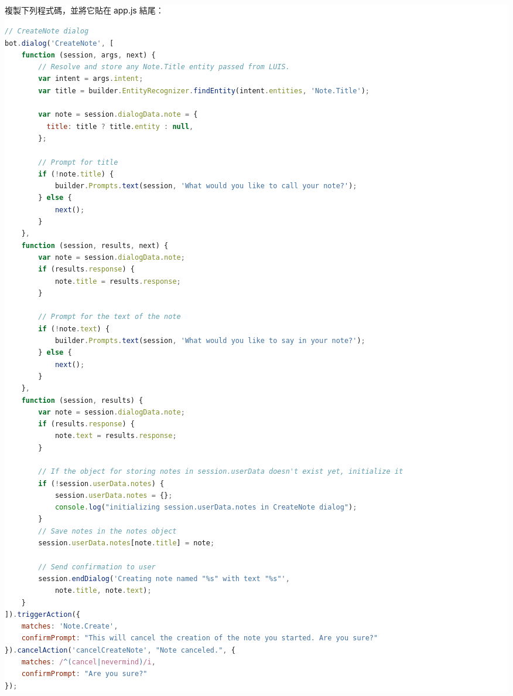複製下列程式碼，並將它貼在 app.js 結尾：

```javascript
// CreateNote dialog
bot.dialog('CreateNote', [
    function (session, args, next) {
        // Resolve and store any Note.Title entity passed from LUIS.
        var intent = args.intent;
        var title = builder.EntityRecognizer.findEntity(intent.entities, 'Note.Title');

        var note = session.dialogData.note = {
          title: title ? title.entity : null,
        };
        
        // Prompt for title
        if (!note.title) {
            builder.Prompts.text(session, 'What would you like to call your note?');
        } else {
            next();
        }
    },
    function (session, results, next) {
        var note = session.dialogData.note;
        if (results.response) {
            note.title = results.response;
        }

        // Prompt for the text of the note
        if (!note.text) {
            builder.Prompts.text(session, 'What would you like to say in your note?');
        } else {
            next();
        }
    },
    function (session, results) {
        var note = session.dialogData.note;
        if (results.response) {
            note.text = results.response;
        }
        
        // If the object for storing notes in session.userData doesn't exist yet, initialize it
        if (!session.userData.notes) {
            session.userData.notes = {};
            console.log("initializing session.userData.notes in CreateNote dialog");
        }
        // Save notes in the notes object
        session.userData.notes[note.title] = note;

        // Send confirmation to user
        session.endDialog('Creating note named "%s" with text "%s"',
            note.title, note.text);
    }
]).triggerAction({ 
    matches: 'Note.Create',
    confirmPrompt: "This will cancel the creation of the note you started. Are you sure?" 
}).cancelAction('cancelCreateNote', "Note canceled.", {
    matches: /^(cancel|nevermind)/i,
    confirmPrompt: "Are you sure?"
});
```


[LUIS]: https://www.luis.ai/
[intentDialog]: https://docs.botframework.com/en-us/node/builder/chat-reference/classes/_botbuilder_d_.intentdialog.html
[intentDialog_matches]: https://docs.botframework.com/en-us/node/builder/chat-reference/classes/_botbuilder_d_.intentdialog.html#matches 
[NotesSample]: https://github.com/Microsoft/BotFramework-Samples/tree/master/docs-samples/Node/basics-naturalLanguage
[triggerAction]: https://docs.botframework.com/en-us/node/builder/chat-reference/classes/_botbuilder_d_.dialog.html#triggeraction
[confirmPrompt]: https://docs.botframework.com/en-us/node/builder/chat-reference/interfaces/_botbuilder_d_.itriggeractionoptions.html#confirmprompt
[waterfall]: bot-builder-nodejs-dialog-manage-conversation-flow.md#manage-conversation-flow-with-a-waterfall
[session_userData]: https://docs.botframework.com/en-us/node/builder/chat-reference/classes/_botbuilder_d_.session.html#userdata
[EntityRecognizer_findEntity]: https://docs.botframework.com/en-us/node/builder/chat-reference/classes/_botbuilder_d_.entityrecognizer.html#findentity
[matches]: https://docs.botframework.com/en-us/node/builder/chat-reference/interfaces/_botbuilder_d_.itriggeractionoptions.html#matches
[LUISAzureDocs]: /azure/cognitive-services/LUIS/Home
[Dialog]: https://docs.botframework.com/en-us/node/builder/chat-reference/classes/_botbuilder_d_.dialog.html
[IntentRecognizerSetOptions]: https://docs.botframework.com/en-us/node/builder/chat-reference/interfaces/_botbuilder_d_.iintentrecognizersetoptions.html
[LuisRecognizer]: https://docs.botframework.com/en-us/node/builder/chat-reference/classes/_botbuilder_d_.luisrecognizer
[LUISConcepts]: https://docs.botframework.com/en-us/node/builder/guides/understanding-natural-language/
[DisambiguationSample]: https://github.com/Microsoft/BotBuilder/tree/master/Node/examples/feature-onDisambiguateRoute
[IDisambiguateRouteHandler]: https://docs.botframework.com/en-us/node/builder/chat-reference/interfaces/_botbuilder_d_.idisambiguateroutehandler.html
[RegExpRecognizer]: https://docs.botframework.com/en-us/node/builder/chat-reference/classes/_botbuilder_d_.regexprecognizer.html
[AlarmBot]: https://github.com/Microsoft/BotBuilder/blob/master/Node/examples/basics-naturalLanguage/app.js
[LUISBotSample]: https://github.com/Microsoft/BotBuilder-Samples/tree/master/Node/intelligence-LUIS
[UniversalBot]: https://docs.botframework.com/en-us/node/builder/chat-reference/classes/_botbuilder_d_.universalbot.html